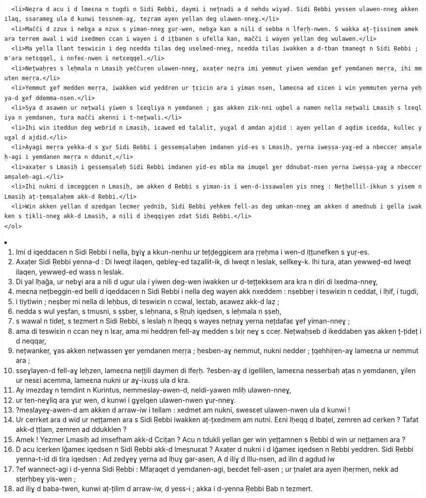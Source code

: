       <li>Neẓra d acu i d lmeɛna n tugdi n Sidi Ṛebbi, daymi i nețnadi a d nehdu wiyaḍ. Sidi Ṛebbi yessen ulawen-nneɣ akken ilaq, ssarameɣ ula d kunwi tessnem-aɣ, teẓram ayen yellan deg ulawen-nneɣ.</li>
      <li>Mačči d zzux i nebɣa a nzux s yiman-nneɣ ɣuṛ-wen, nebɣa kan a nili d sebba n lfeṛḥ-nwen. S wakka aț-țissinem amek ara terrem awal i wid ixedmen ccan i wayen i d ițbanen s ufella kan, mačči i wayen yellan deg wulawen.</li>
      <li>Ma yella llant teswiɛin i deg nɛedda tilas deg uselmed-nneɣ, nɛedda tilas iwakken a d-tban tmanegt n Sidi Ṛebbi ; m'ara netɛqqel, i nnfeɛ-nwen i netɛeqqel.</li>
      <li>Nețwaḥṛes s leḥmala n Lmasiḥ yeččuṛen ulawen-nneɣ, axaṭer neẓra imi yemmut yiwen wemdan ɣef yemdanen meṛṛa, ihi mmuten meṛṛa.</li>
      <li>Yemmut ɣef medden meṛṛa, iwakken wid yeddren ur țɛicin ara i yiman nsen, lameɛna ad ɛicen i win yemmuten yerna yeḥya-d ɣef ddemma-nsen.</li>
      <li>Sya d asawen ur nețwali yiwen s lɛeqliya n yemdanen ; ɣas akken zik-nni uqbel a namen nella nețwali Lmasiḥ s lɛeqliya n yemdanen, tura mačči akenni i t-nețwali.</li>
      <li>Ihi win iteddun deg webrid n Lmasiḥ, iɛawed ed talalit, yuɣal d amdan ajdid : ayen yellan d aqdim iɛedda, kullec yuɣal d ajdid.</li>
      <li>Ayagi meṛṛa yekka-d s ɣuṛ Sidi Ṛebbi i gessemṣalaḥen imdanen yid-es s Lmasiḥ, yerna iweṣṣa-yaɣ-ed a nbecceṛ amṣaleḥ-agi i yemdanen meṛṛa n ddunit,</li>
      <li>axaṭer s Lmasiḥ i gessemṣaleḥ Sidi Ṛebbi imdanen yid-es mbla ma imuqel ɣer ddnubat-nsen yerna iweṣṣa-yaɣ a nbecceṛ amṣaleḥ-agi.</li>
      <li>Ihi nukni d imceggɛen n Lmasiḥ, am akken d Ṛebbi s yiman-is i wen-d-issawalen yis nneɣ : Nețḥellil-ikkun s yisem n Lmasiḥ aț-țemṣalaḥem akk-d Ṛebbi.</li>
      <li>Win akken yellan d azedgan leɛmeṛ yednib, Sidi Ṛebbi yeḥkem fell-as deg umkan-nneɣ am akken d amednub i gella iwakken s tikli-nneɣ akk-d Lmasiḥ, a nili d iḥeqqiyen zdat Sidi Ṛebbi.</li>
    </ol>
  </li>
  <li>
    <ol>
      <li>Imi d iqeddacen n Sidi Ṛebbi i nella, bɣiɣ a kkun-nenhu ur tețḍeggiɛem ara ṛṛeḥma i wen-d ițțunefken s ɣuṛ-es.</li>
      <li>Axaṭer Sidi Ṛebbi yenna-d :  Di lweqt ilaqen,  qebleɣ-ed taẓallit-ik, di lweqt n leslak, sellkeɣ-k.   Ihi tura, atan yewweḍ-ed lweqt ilaqen, yewweḍ-ed wass n leslak.</li>
      <li>Di yal lḥaǧa, ur nebɣi ara a nili d ugur ula i yiwen deg-wen iwakken ur d-tețțekksem ara kra n diri di lxedma-nneɣ,</li>
      <li>meɛna nețbeggin-ed belli d iqeddacen n Sidi Ṛebbi i nella deg wayen akk nxeddem : nṣebbeṛ i teswiɛin n ceddat, i lḥif, i tugdi,</li>
      <li>i tiytiwin ; neṣbeṛ mi nella di leḥbus, di teswiɛin n ccwal, leɛtab, aɛawez akk-d laẓ ;</li>
      <li>nedda s wul yeṣfan, s tmusni, s ṣṣbeṛ, s leḥnana, s Ṛṛuḥ iqedsen, s leḥmala n ṣṣeḥ,</li>
      <li>s wawal n tideț, s tezmert n Sidi Ṛebbi, s leslaḥ n lḥeqq s wayes nețnaɣ yerna nețdafaɛ ɣef yiman-nneɣ ;</li>
      <li>ama di teswiɛin n ccan neɣ n lɛaṛ, ama mi heddṛen fell-aɣ medden s lxiṛ neɣ s cceṛ. Nețwaḥseb d ikeddaben ɣas akken ț-țideț i d neqqaṛ,</li>
      <li>nețwankeṛ, ɣas akken nețwassen ɣer yemdanen meṛṛa ; ḥesben-aɣ nemmut, nukni nedder ; țqehhiṛen-aɣ lameɛna ur nemmut ara ;</li>
      <li>sseɣlayen-d fell-aɣ leḥzen, lameɛna nețțili daymen di lfeṛḥ. ?esben-aɣ d igellilen, lameɛna nesserbaḥ aṭas n yemdanen, ɣilen ur nesɛi acemma, lameɛna nukni ur aɣ-ixuṣṣ ula d kra.</li>
      <li>Ay imezdaɣ n temdint n Kurintus, nemmeslay-awen-d, neldi-yawen mliḥ ulawen-nneɣ,</li>
      <li>ur ten-neɣliq ara ɣuṛ wen, d kunwi i gɣelqen ulawen-nwen ɣuṛ-nneɣ.</li>
      <li>?meslayeɣ-awen-d am akken d arraw-iw i tellam : xedmet am nukni, swesɛet ulawen-nwen ula d kunwi !</li>
      <li>Ur cerrket ara d wid ur nețțamen ara s Sidi Ṛebbi iwakken aț-țxedmem am nutni. Eɛni lḥeqq d lbaṭel, zemren ad cerken ? Tafat akk-d ṭṭlam, zemren ad ddukklen ?</li>
      <li>Amek ! Yezmer Lmasiḥ ad imsefham akk-d Cciṭan ? Acu n tdukli yellan ger win yețțamnen s Ṛebbi d win ur nețțamen ara ?</li>
      <li>D acu icerken lǧameɛ iqedsen n Sidi Ṛebbi akk-d lmeṣnuɛat ? Axaṭer d nukni i d lǧameɛ iqedsen n Ṛebbi yeddren. Sidi Ṛebbi yenna-t-id di tira iqedsen :  Ad zedɣeɣ yerna ad lḥuɣ gar-asen,  A d iliɣ d Illu-nsen,   ad ilin d agdud iw</li>
      <li>?ef wannect-agi i d-yenna Sidi Ṛebbi :   Mfaṛaqet d yemdanen-agi,  beɛdet fell-asen ;  ur țnalet ara ayen iḥeṛmen,  nekk ad sṭerḥbeɣ yis-wen ;</li>
      <li>ad iliɣ d baba-twen,  kunwi aț-țilim d arraw-iw, d yess-i ; akka i d-yenna Ṛebbi Bab n tezmert.</li>
    </ol>